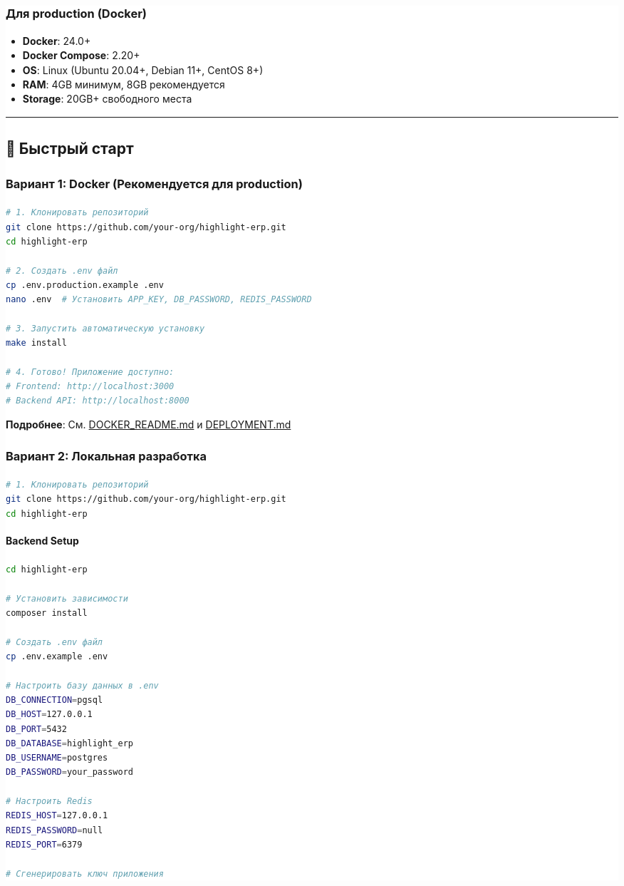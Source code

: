 ### Для production (Docker)
- **Docker**: 24.0+
- **Docker Compose**: 2.20+
- **OS**: Linux (Ubuntu 20.04+, Debian 11+, CentOS 8+)
- **RAM**: 4GB минимум, 8GB рекомендуется
- **Storage**: 20GB+ свободного места

---

## 🚀 Быстрый старт

### Вариант 1: Docker (Рекомендуется для production)

```bash
# 1. Клонировать репозиторий
git clone https://github.com/your-org/highlight-erp.git
cd highlight-erp

# 2. Создать .env файл
cp .env.production.example .env
nano .env  # Установить APP_KEY, DB_PASSWORD, REDIS_PASSWORD

# 3. Запустить автоматическую установку
make install

# 4. Готово! Приложение доступно:
# Frontend: http://localhost:3000
# Backend API: http://localhost:8000
```

**Подробнее**: См. [DOCKER_README.md](./DOCKER_README.md) и [DEPLOYMENT.md](./DEPLOYMENT.md)

### Вариант 2: Локальная разработка

```bash
# 1. Клонировать репозиторий
git clone https://github.com/your-org/highlight-erp.git
cd highlight-erp
```

#### Backend Setup

```bash
cd highlight-erp

# Установить зависимости
composer install

# Создать .env файл
cp .env.example .env

# Настроить базу данных в .env
DB_CONNECTION=pgsql
DB_HOST=127.0.0.1
DB_PORT=5432
DB_DATABASE=highlight_erp
DB_USERNAME=postgres
DB_PASSWORD=your_password

# Настроить Redis
REDIS_HOST=127.0.0.1
REDIS_PASSWORD=null
REDIS_PORT=6379

# Сгенерировать ключ приложения
```